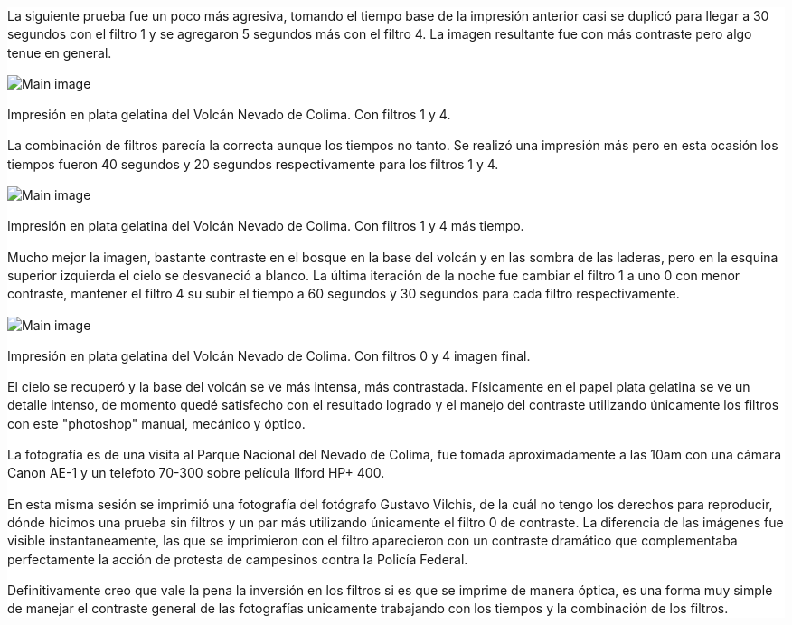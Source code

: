 La siguiente prueba fue un poco más agresiva, tomando el tiempo base de la impresión anterior casi se duplicó para llegar a 30 segundos con el filtro 1 y se agregaron 5 segundos más con el filtro 4. La imagen resultante fue con más contraste pero algo tenue en general.
<div class="blog-media">
  <img width="1200" height="800" src="{{ '/assets/img/impresion-nevado-colima-4.jpg' | relative_url }}"
  class="attachment-orio-thumb-big size-orio-thumb-big wp-post-image" alt="Main image"
  srcset="{{ 'impresion-nevado-colima-4.jpg' | srcset }}" sizes="(max-width: 1200px) 100vw, 1200px" />
  <p>Impresión en plata gelatina del Volcán Nevado de Colima. Con filtros 1 y 4.</p>
</div>

La combinación de filtros parecía la correcta aunque los tiempos no tanto. Se realizó una impresión más pero en esta ocasión los tiempos fueron 40 segundos y 20 segundos respectivamente para los filtros 1 y 4.
<div class="blog-media">
  <img width="1200" height="800" src="{{ '/assets/img/impresion-nevado-colima-5.jpg' | relative_url }}"
  class="attachment-orio-thumb-big size-orio-thumb-big wp-post-image" alt="Main image"
  srcset="{{ 'impresion-nevado-colima-5.jpg' | srcset }}" sizes="(max-width: 1200px) 100vw, 1200px" />
  <p>Impresión en plata gelatina del Volcán Nevado de Colima. Con filtros 1 y 4 más tiempo.</p>
</div>

Mucho mejor la imagen, bastante contraste en el bosque en la base del volcán y en las sombra de las laderas, pero en la esquina superior izquierda el cielo se
desvaneció a blanco. La última iteración de la noche fue cambiar el filtro 1 a uno 0 con menor contraste, mantener el filtro 4 su subir el tiempo a 60 segundos y 30 segundos para cada filtro respectivamente.
<div class="blog-media">
  <img width="1200" height="800" src="{{ '/assets/img/impresion-nevado-colima-6.jpg' | relative_url }}"
  class="attachment-orio-thumb-big size-orio-thumb-big wp-post-image" alt="Main image"
  srcset="{{ 'impresion-nevado-colima-6.jpg' | srcset }}" sizes="(max-width: 1200px) 100vw, 1200px" />
  <p>Impresión en plata gelatina del Volcán Nevado de Colima. Con filtros 0 y 4 imagen final.</p>
</div>

El cielo se recuperó y la base del volcán se ve más intensa, más contrastada. Físicamente en el papel plata gelatina se ve un detalle intenso, de momento quedé
satisfecho con el resultado logrado y el manejo del contraste utilizando únicamente los filtros con este "photoshop" manual, mecánico y óptico.

La fotografía es de una visita al Parque Nacional del Nevado de Colima, fue tomada aproximadamente a las 10am con una cámara Canon AE-1 y un telefoto 70-300
sobre película Ilford HP+ 400.

En esta misma sesión se imprimió una fotografía del fotógrafo Gustavo Vilchis, de la cuál no tengo los derechos para reproducir, dónde hicimos una prueba sin filtros y un par más utilizando únicamente el filtro 0 de contraste. La diferencia de las imágenes fue visible instantaneamente, las que se imprimieron con el filtro aparecieron con un contraste dramático que complementaba perfectamente la acción de protesta de campesinos contra la Policía Federal.

Definitivamente creo que vale la pena la inversión en los filtros si es que se imprime de manera óptica, es una forma muy simple de manejar el contraste general de las fotografías unicamente trabajando con los tiempos y la combinación de los filtros.